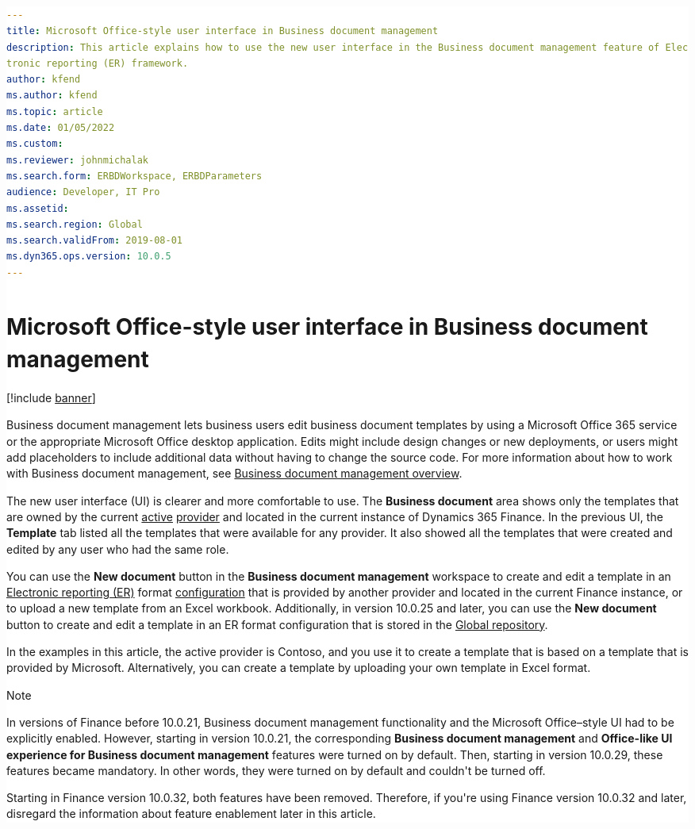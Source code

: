 ```yaml
---
title: Microsoft Office-style user interface in Business document management
description: This article explains how to use the new user interface in the Business document management feature of Electronic reporting (ER) framework.
author: kfend
ms.author: kfend
ms.topic: article
ms.date: 01/05/2022
ms.custom:
ms.reviewer: johnmichalak 
ms.search.form: ERBDWorkspace, ERBDParameters
audience: Developer, IT Pro
ms.assetid: 
ms.search.region: Global
ms.search.validFrom: 2019-08-01
ms.dyn365.ops.version: 10.0.5
---
```


# Microsoft Office-style user interface in Business document management

[!include [banner](../includes/banner.md)]

Business document management lets business users edit business document templates by using a Microsoft Office 365 service or the appropriate Microsoft Office desktop application. Edits might include design changes or new deployments, or users might add placeholders to include additional data without having to change the source code. For more information about how to work with Business document management, see [Business document management overview](er-business-document-management.md).

The new user interface (UI) is clearer and more comfortable to use. The **Business document** area shows only the templates that are owned by the current [active](tasks/er-configuration-provider-mark-it-active-2016-11.md) [provider](general-electronic-reporting.md#Provider) and located in the current instance of Dynamics 365 Finance. In the previous UI, the **Template** tab listed all the templates that were available for any provider. It also showed all the templates that were created and edited by any user who had the same role.

You can use the **New document** button in the **Business document management** workspace to create and edit a template in an [Electronic reporting (ER)](general-electronic-reporting.md) format [configuration](general-electronic-reporting.md#Configuration) that is provided by another provider and located in the current Finance instance, or to upload a new template from an Excel workbook. Additionally, in version 10.0.25 and later, you can use the **New document** button to create and edit a template in an ER format configuration that is stored in the [Global repository](general-electronic-reporting.md#Repository).

In the examples in this article, the active provider is Contoso, and you use it to create a template that is based on a template that is provided by Microsoft. Alternatively, you can create a template by uploading your own template in Excel format.

> [!NOTE]
> In versions of Finance before 10.0.21, Business document management functionality and the Microsoft Office–style UI had to be explicitly enabled. However, starting in version 10.0.21, the corresponding **Business document management** and **Office-like UI experience for Business document management** features were turned on by default. Then, starting in version 10.0.29, these features became mandatory. In other words, they were turned on by default and couldn't be turned off.
>
> Starting in Finance version 10.0.32, both features have been removed. Therefore, if you're using Finance version 10.0.32 and later, disregard the information about feature enablement later in this article.
